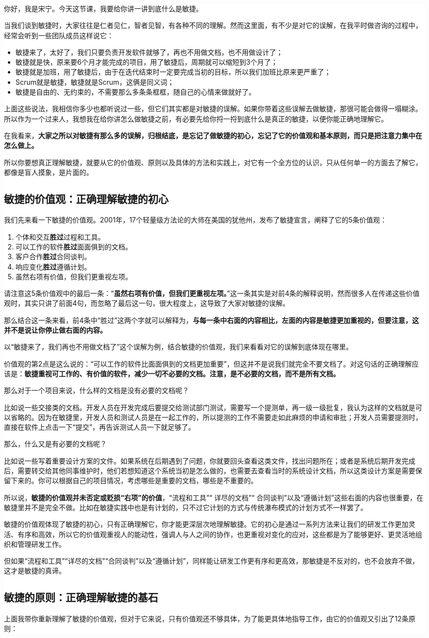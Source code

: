 你好，我是宋宁。今天这节课，我要给你讲一讲到底什么是敏捷。

当我们谈到敏捷时，大家往往是仁者见仁，智者见智，有各种不同的理解。然而这里面，有不少是对它的误解，在我平时做咨询的过程中，经常会听到一些团队成员这样说它：

- 敏捷来了，太好了，我们只要负责开发软件就够了，再也不用做文档，也不用做设计了；
- 敏捷就是快，原来要6个月才能完成的项目，用了敏捷后，周期就可以缩短到3个月了；
- 敏捷就是加班，用了敏捷后，由于在迭代结束时一定要完成当初的目标，所以我们加班比原来更严重了；
- Scrum就是敏捷，敏捷就是Scrum，这俩是同义词；
- 敏捷是自由的、无约束的，不需要那么多条条框框，随自己的心情来做就好了。

上面这些说法，我相信你多少也都听说过一些，但它们其实都是对敏捷的误解。如果你带着这些误解去做敏捷，那很可能会做得一塌糊涂。所以作为一个过来人，我想我在给你讲怎么做敏捷之前，有必要先给你捋一捋到底什么是真正的敏捷，以便你能正确地理解它。

在我看来，**大家之所以对敏捷有那么多的误解，归根结底，是忘记了做敏捷的初心，忘记了它的价值观和基本原则，而只是把注意力集中在怎么做上。**

所以你要想真正理解敏捷，就要从它的价值观、原则以及具体的方法和实践上，对它有一个全方位的认识，只从任何单一的方面去了解它，都像是盲人摸象，是片面的。

## 敏捷的价值观：正确理解敏捷的初心

我们先来看一下敏捷的价值观。2001年，17个轻量级方法论的大师在美国的犹他州，发布了敏捷宣言，阐释了它的5条价值观：

1. 个体和交互**胜过**过程和工具。
2. 可以工作的软件**胜过**面面俱到的文档。
3. 客户合作**胜过**合同谈判。
4. 响应变化**胜过**遵循计划。
5. 虽然右项有价值，但我们更重视左项。

请注意这5条价值观中的最后一条：“**虽然右项有价值，但我们更重视左项。**”这一条其实是对前4条的解释说明，然而很多人在传递这些价值观时，其实只讲了前面4句，而忽略了最后这一句，很大程度上，这导致了大家对敏捷的误解。

那么结合这一条来看，前4条中“胜过”这两个字就可以解释为，**与每一条中右面的内容相比，左面的内容是敏捷更加重视的，但要注意，这并不是说让你停止做右面的内容。**

以“敏捷来了，我们再也不用做文档了”这个误解为例，结合敏捷的价值观，我们来看看对它的误解到底体现在哪里。

价值观的第2点是这么说的：“可以工作的软件比面面俱到的文档更加重要”，但这并不是说我们就完全不要文档了。对这句话的正确理解应该是：**敏捷重视可工作的、有价值的软件，减少一切不必要的文档。注意，是不必要的文档，而不是所有文档。**

那么对于一个项目来说，什么样的文档是没有必要的文档呢？

比如说一些交接类的文档。开发人员在开发完成后要提交给测试部门测试，需要写一个提测单，再一级一级批复，我认为这样的文档就是可以省略的。因为在敏捷里，开发人员和测试人员是在一起工作的，所以提测的工作不需要走如此麻烦的申请和审批；开发人员需要提测时，直接在软件上点击一下“提交”，再告诉测试人员一下就足够了。

那么，什么又是有必要的文档呢？

比如说一些写着重要设计方案的文件。如果系统在后期遇到了问题，你就要回头查看这类文件，找出问题所在；或者是系统后期开发完成后，需要转交给其他同事维护时，他们若想知道这个系统当初是怎么做的，也需要去查看当时的系统设计文档，所以这类设计方案是需要保留下来的。你可以根据自己的项目情况，考虑哪些是重要的文档，哪些是不重要的。

所以说，**敏捷的价值观并未否定或贬损“右项”的价值**，“流程和工具”“ 详尽的文档”“ 合同谈判”以及“遵循计划”这些右面的内容也很重要，在敏捷里并不是完全不做。比如在敏捷实践中也是有计划的，只不过它计划的方式与传统瀑布模式的计划方式不一样罢了。

敏捷的价值观体现了敏捷的初心，只有正确理解它，你才能更深层次地理解敏捷。它的初心是通过一系列方法来让我们的研发工作更加灵活、有序和高效，所以它的价值观重视人的能动性，强调人与人之间的协作，也更重视对变化的应对，这些都是为了能够更好、更灵活地组织和管理研发工作。

但如果“流程和工具”“详尽的文档”“合同谈判”以及“遵循计划”，同样能让研发工作更有序和更高效，那敏捷是不反对的，也不会放弃不做，这才是敏捷的真谛。

## 敏捷的原则：正确理解敏捷的基石

上面我带你重新理解了敏捷的价值观，但对于它来说，只有价值观还不够具体，为了能更具体地指导工作，由它的价值观又引出了12条原则：
